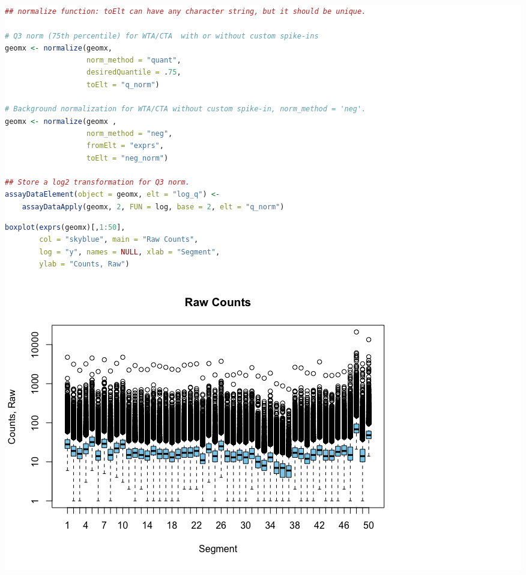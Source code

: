 ``` r
## normalize function: toElt can have any character string, but it should be unique.

# Q3 norm (75th percentile) for WTA/CTA  with or without custom spike-ins
geomx <- normalize(geomx,
                   norm_method = "quant", 
                   desiredQuantile = .75,
                   toElt = "q_norm")

# Background normalization for WTA/CTA without custom spike-in, norm_method = 'neg'.
geomx <- normalize(geomx ,
                   norm_method = "neg", 
                   fromElt = "exprs",
                   toElt = "neg_norm")

## Store a log2 transformation for Q3 norm. 
assayDataElement(object = geomx, elt = "log_q") <-
    assayDataApply(geomx, 2, FUN = log, base = 2, elt = "q_norm") 
```

``` r
boxplot(exprs(geomx)[,1:50], 
        col = "skyblue", main = "Raw Counts",
        log = "y", names = NULL, xlab = "Segment",
        ylab = "Counts, Raw")
```

![](2_geomx_norm_DE_files/figure-gfm/box_raw_counts-1.png)
